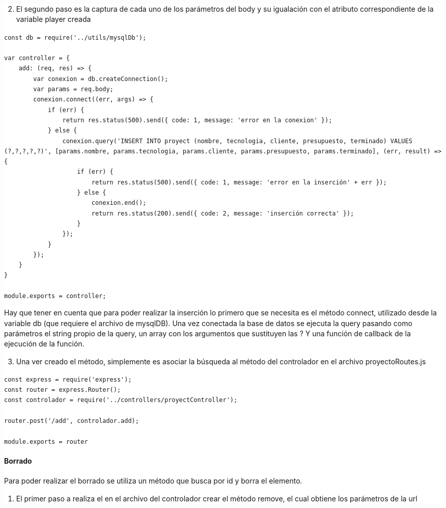 2. El segundo paso es la captura de cada uno de los parámetros del body y su igualación con el atributo correspondiente de la variable player creada

````
const db = require('../utils/mysqlDb');

var controller = {
    add: (req, res) => {
        var conexion = db.createConnection();
        var params = req.body;
        conexion.connect((err, args) => {
            if (err) {
                return res.status(500).send({ code: 1, message: 'error en la conexion' });
            } else {
                conexion.query('INSERT INTO proyect (nombre, tecnologia, cliente, presupuesto, terminado) VALUES (?,?,?,?,?)', [params.nombre, params.tecnologia, params.cliente, params.presupuesto, params.terminado], (err, result) => {
                    if (err) {
                        return res.status(500).send({ code: 1, message: 'error en la inserción' + err });
                    } else {
                        conexion.end();
                        return res.status(200).send({ code: 2, message: 'inserción correcta' });
                    }
                });
            }
        });
    }
}

module.exports = controller;
````

Hay que tener en cuenta que para poder realizar la inserción lo primero que se necesita es el método connect, utilizado desde la variable db (que requiere el archivo de mysqlDB). Una vez conectada la base de datos se ejecuta la query pasando como parámetros el string propio de la query, un array con los argumentos que sustituyen las ? Y una función de callback de la ejecución de la función.

3. Una ver creado el método, simplemente es asociar la búsqueda al método del controlador en el archivo proyectoRoutes.js

````
const express = require('express');
const router = express.Router();
const controlador = require('../controllers/proyectController');

router.post('/add', controlador.add);

module.exports = router
````


#### Borrado

Para poder realizar el borrado se utiliza un método que busca por id y borra el elemento. 
1.  El primer paso a realiza el en el archivo del controlador crear el método remove, el cual obtiene los parámetros de la url 
